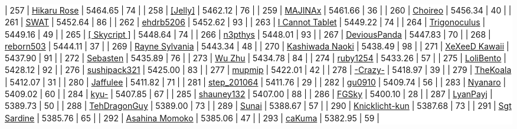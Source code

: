 | 257 | [Hikaru Rose](https://osu.ppy.sh/u/4811275) | 5464.65 | 74 |
| 258 | [[Jelly]](https://osu.ppy.sh/u/7127468) | 5462.12 | 76 |
| 259 | [MAJINAx](https://osu.ppy.sh/u/669808) | 5461.66 | 36 |
| 260 | [Choireo](https://osu.ppy.sh/u/6426310) | 5456.34 | 40 |
| 261 | [SWAT](https://osu.ppy.sh/u/6554821) | 5452.64 | 86 |
| 262 | [ehdrb5206](https://osu.ppy.sh/u/6112529) | 5452.62 | 93 |
| 263 | [I Cannot Tablet](https://osu.ppy.sh/u/3900635) | 5449.22 | 74 |
| 264 | [Trigonoculus](https://osu.ppy.sh/u/7627013) | 5449.16 | 49 |
| 265 | [[ Skycript ]](https://osu.ppy.sh/u/6932675) | 5448.64 | 74 |
| 266 | [n3pthys](https://osu.ppy.sh/u/5021288) | 5448.01 | 93 |
| 267 | [DeviousPanda](https://osu.ppy.sh/u/4966334) | 5447.83 | 70 |
| 268 | [reborn503](https://osu.ppy.sh/u/2495528) | 5444.11 | 37 |
| 269 | [Rayne Sylvania](https://osu.ppy.sh/u/4573205) | 5443.34 | 48 |
| 270 | [Kashiwada Naoki](https://osu.ppy.sh/u/2979442) | 5438.49 | 98 |
| 271 | [XeXeeD Kawaii](https://osu.ppy.sh/u/5271781) | 5437.90 | 91 |
| 272 | [Sebasten](https://osu.ppy.sh/u/5177530) | 5435.89 | 76 |
| 273 | [Wu Zhu](https://osu.ppy.sh/u/3910693) | 5434.78 | 84 |
| 274 | [ruby1254](https://osu.ppy.sh/u/2730027) | 5433.26 | 57 |
| 275 | [LoliBento](https://osu.ppy.sh/u/3252826) | 5428.12 | 92 |
| 276 | [sushipack321](https://osu.ppy.sh/u/4146587) | 5425.00 | 83 |
| 277 | [mupmip](https://osu.ppy.sh/u/4909536) | 5422.01 | 42 |
| 278 | [-Crazy-](https://osu.ppy.sh/u/5368855) | 5418.97 | 39 |
| 279 | [TheKoala](https://osu.ppy.sh/u/3906405) | 5412.07 | 31 |
| 280 | [Jaffulee](https://osu.ppy.sh/u/7506280) | 5411.82 | 71 |
| 281 | [step_201064](https://osu.ppy.sh/u/1590115) | 5411.76 | 29 |
| 282 | [gu0910](https://osu.ppy.sh/u/7915070) | 5409.74 | 56 |
| 283 | [Nyanaro](https://osu.ppy.sh/u/4157611) | 5409.02 | 60 |
| 284 | [kyu-](https://osu.ppy.sh/u/4787223) | 5407.85 | 67 |
| 285 | [shauney132](https://osu.ppy.sh/u/7944451) | 5407.00 | 88 |
| 286 | [FGSky](https://osu.ppy.sh/u/2094566) | 5400.10 | 28 |
| 287 | [LyanPayj](https://osu.ppy.sh/u/2488728) | 5389.73 | 50 |
| 288 | [TehDragonGuy](https://osu.ppy.sh/u/6177661) | 5389.00 | 73 |
| 289 | [Sunai](https://osu.ppy.sh/u/3871784) | 5388.67 | 57 |
| 290 | [Knicklicht-kun](https://osu.ppy.sh/u/5040894) | 5387.68 | 73 |
| 291 | [Sgt Sardine](https://osu.ppy.sh/u/7769709) | 5385.76 | 65 |
| 292 | [Asahina Momoko](https://osu.ppy.sh/u/3650145) | 5385.06 | 47 |
| 293 | [caKuma](https://osu.ppy.sh/u/2571971) | 5382.95 | 59 |